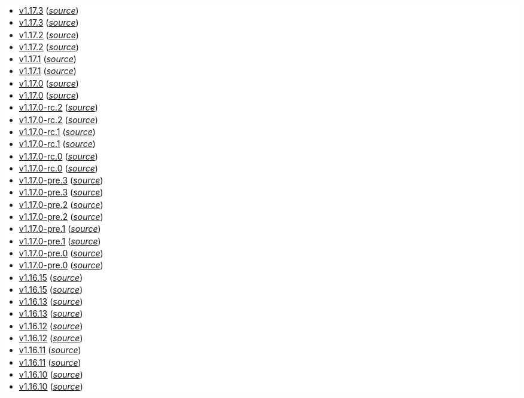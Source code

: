 * [v1.17.3](https://github.com/cilium/cilium/releases/tag/v1.17.3) (_[source](https://github.com/cilium/cilium/tree/v1.17.3/install/kubernetes/cilium)_)
* [v1.17.3](https://github.com/cilium/cilium/releases/tag/v1.17.3) (_[source](https://github.com/cilium/cilium/tree/v1.17.3/install/kubernetes/cilium)_)
* [v1.17.2](https://github.com/cilium/cilium/releases/tag/v1.17.2) (_[source](https://github.com/cilium/cilium/tree/v1.17.2/install/kubernetes/cilium)_)
* [v1.17.2](https://github.com/cilium/cilium/releases/tag/v1.17.2) (_[source](https://github.com/cilium/cilium/tree/v1.17.2/install/kubernetes/cilium)_)
* [v1.17.1](https://github.com/cilium/cilium/releases/tag/v1.17.1) (_[source](https://github.com/cilium/cilium/tree/v1.17.1/install/kubernetes/cilium)_)
* [v1.17.1](https://github.com/cilium/cilium/releases/tag/v1.17.1) (_[source](https://github.com/cilium/cilium/tree/v1.17.1/install/kubernetes/cilium)_)
* [v1.17.0](https://github.com/cilium/cilium/releases/tag/v1.17.0) (_[source](https://github.com/cilium/cilium/tree/v1.17.0/install/kubernetes/cilium)_)
* [v1.17.0](https://github.com/cilium/cilium/releases/tag/v1.17.0) (_[source](https://github.com/cilium/cilium/tree/v1.17.0/install/kubernetes/cilium)_)
* [v1.17.0-rc.2](https://github.com/cilium/cilium/releases/tag/v1.17.0-rc.2) (_[source](https://github.com/cilium/cilium/tree/v1.17.0-rc.2/install/kubernetes/cilium)_)
* [v1.17.0-rc.2](https://github.com/cilium/cilium/releases/tag/v1.17.0-rc.2) (_[source](https://github.com/cilium/cilium/tree/v1.17.0-rc.2/install/kubernetes/cilium)_)
* [v1.17.0-rc.1](https://github.com/cilium/cilium/releases/tag/v1.17.0-rc.1) (_[source](https://github.com/cilium/cilium/tree/v1.17.0-rc.1/install/kubernetes/cilium)_)
* [v1.17.0-rc.1](https://github.com/cilium/cilium/releases/tag/v1.17.0-rc.1) (_[source](https://github.com/cilium/cilium/tree/v1.17.0-rc.1/install/kubernetes/cilium)_)
* [v1.17.0-rc.0](https://github.com/cilium/cilium/releases/tag/v1.17.0-rc.0) (_[source](https://github.com/cilium/cilium/tree/v1.17.0-rc.0/install/kubernetes/cilium)_)
* [v1.17.0-rc.0](https://github.com/cilium/cilium/releases/tag/v1.17.0-rc.0) (_[source](https://github.com/cilium/cilium/tree/v1.17.0-rc.0/install/kubernetes/cilium)_)
* [v1.17.0-pre.3](https://github.com/cilium/cilium/releases/tag/v1.17.0-pre.3) (_[source](https://github.com/cilium/cilium/tree/v1.17.0-pre.3/install/kubernetes/cilium)_)
* [v1.17.0-pre.3](https://github.com/cilium/cilium/releases/tag/v1.17.0-pre.3) (_[source](https://github.com/cilium/cilium/tree/v1.17.0-pre.3/install/kubernetes/cilium)_)
* [v1.17.0-pre.2](https://github.com/cilium/cilium/releases/tag/v1.17.0-pre.2) (_[source](https://github.com/cilium/cilium/tree/v1.17.0-pre.2/install/kubernetes/cilium)_)
* [v1.17.0-pre.2](https://github.com/cilium/cilium/releases/tag/v1.17.0-pre.2) (_[source](https://github.com/cilium/cilium/tree/v1.17.0-pre.2/install/kubernetes/cilium)_)
* [v1.17.0-pre.1](https://github.com/cilium/cilium/releases/tag/v1.17.0-pre.1) (_[source](https://github.com/cilium/cilium/tree/v1.17.0-pre.1/install/kubernetes/cilium)_)
* [v1.17.0-pre.1](https://github.com/cilium/cilium/releases/tag/v1.17.0-pre.1) (_[source](https://github.com/cilium/cilium/tree/v1.17.0-pre.1/install/kubernetes/cilium)_)
* [v1.17.0-pre.0](https://github.com/cilium/cilium/releases/tag/v1.17.0-pre.0) (_[source](https://github.com/cilium/cilium/tree/v1.17.0-pre.0/install/kubernetes/cilium)_)
* [v1.17.0-pre.0](https://github.com/cilium/cilium/releases/tag/v1.17.0-pre.0) (_[source](https://github.com/cilium/cilium/tree/v1.17.0-pre.0/install/kubernetes/cilium)_)
* [v1.16.15](https://github.com/cilium/cilium/releases/tag/v1.16.15) (_[source](https://github.com/cilium/cilium/tree/v1.16.15/install/kubernetes/cilium)_)
* [v1.16.15](https://github.com/cilium/cilium/releases/tag/v1.16.15) (_[source](https://github.com/cilium/cilium/tree/v1.16.15/install/kubernetes/cilium)_)
* [v1.16.13](https://github.com/cilium/cilium/releases/tag/v1.16.13) (_[source](https://github.com/cilium/cilium/tree/v1.16.13/install/kubernetes/cilium)_)
* [v1.16.13](https://github.com/cilium/cilium/releases/tag/v1.16.13) (_[source](https://github.com/cilium/cilium/tree/v1.16.13/install/kubernetes/cilium)_)
* [v1.16.12](https://github.com/cilium/cilium/releases/tag/v1.16.12) (_[source](https://github.com/cilium/cilium/tree/v1.16.12/install/kubernetes/cilium)_)
* [v1.16.12](https://github.com/cilium/cilium/releases/tag/v1.16.12) (_[source](https://github.com/cilium/cilium/tree/v1.16.12/install/kubernetes/cilium)_)
* [v1.16.11](https://github.com/cilium/cilium/releases/tag/v1.16.11) (_[source](https://github.com/cilium/cilium/tree/v1.16.11/install/kubernetes/cilium)_)
* [v1.16.11](https://github.com/cilium/cilium/releases/tag/v1.16.11) (_[source](https://github.com/cilium/cilium/tree/v1.16.11/install/kubernetes/cilium)_)
* [v1.16.10](https://github.com/cilium/cilium/releases/tag/v1.16.10) (_[source](https://github.com/cilium/cilium/tree/v1.16.10/install/kubernetes/cilium)_)
* [v1.16.10](https://github.com/cilium/cilium/releases/tag/v1.16.10) (_[source](https://github.com/cilium/cilium/tree/v1.16.10/install/kubernetes/cilium)_)